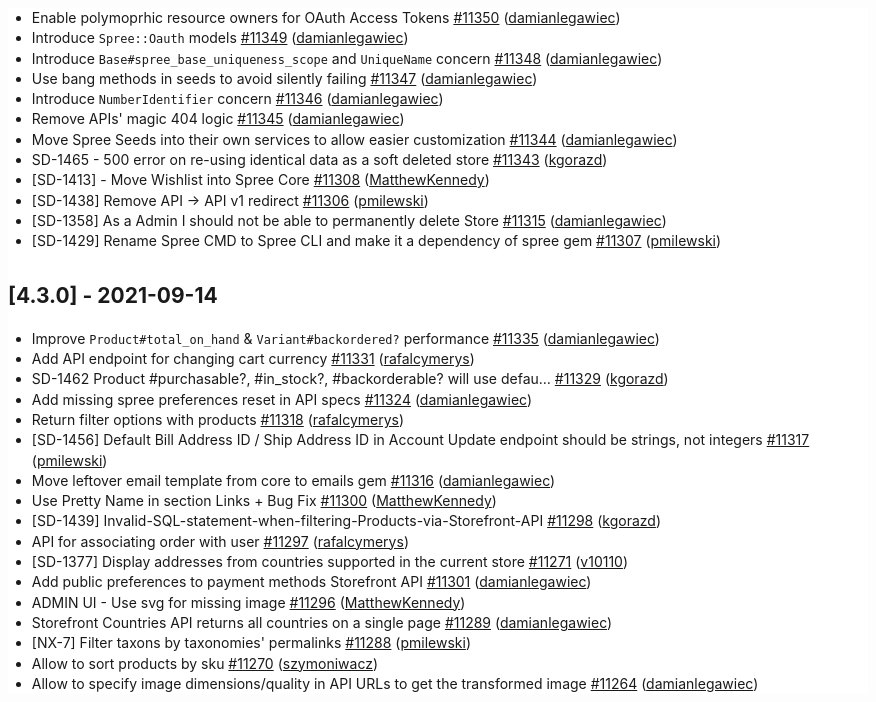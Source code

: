 - Enable polymoprhic resource owners for OAuth Access Tokens [#11350](https://github.com/spree/spree/pull/11350) ([damianlegawiec](https://github.com/damianlegawiec))
- Introduce `Spree::Oauth` models [#11349](https://github.com/spree/spree/pull/11349) ([damianlegawiec](https://github.com/damianlegawiec))
- Introduce `Base#spree_base_uniqueness_scope` and `UniqueName` concern [#11348](https://github.com/spree/spree/pull/11348) ([damianlegawiec](https://github.com/damianlegawiec))
- Use bang methods in seeds to avoid silently failing [#11347](https://github.com/spree/spree/pull/11347) ([damianlegawiec](https://github.com/damianlegawiec))
- Introduce `NumberIdentifier` concern [#11346](https://github.com/spree/spree/pull/11346) ([damianlegawiec](https://github.com/damianlegawiec))
- Remove APIs' magic 404 logic [#11345](https://github.com/spree/spree/pull/11345) ([damianlegawiec](https://github.com/damianlegawiec))
- Move Spree Seeds into their own services to allow easier customization [#11344](https://github.com/spree/spree/pull/11344) ([damianlegawiec](https://github.com/damianlegawiec))
- SD-1465 - 500 error on re-using identical data as a soft deleted store [#11343](https://github.com/spree/spree/pull/11343) ([kgorazd](https://github.com/kgorazd))
- [SD-1413] - Move Wishlist into Spree Core [#11308](https://github.com/spree/spree/pull/11308) ([MatthewKennedy](https://github.com/MatthewKennedy))
- [SD-1438] Remove API -> API v1 redirect [#11306](https://github.com/spree/spree/pull/11306) ([pmilewski](https://github.com/pmilewski))
- [SD-1358] As a Admin I should not be able to permanently delete Store [#11315](https://github.com/spree/spree/pull/11315) ([damianlegawiec](https://github.com/damianlegawiec))
- [SD-1429] Rename Spree CMD to Spree CLI and make it a dependency of spree gem [#11307](https://github.com/spree/spree/pull/11307) ([pmilewski](https://github.com/pmilewski))

## [4.3.0] - 2021-09-14

- Improve `Product#total_on_hand` & `Variant#backordered?` performance [#11335](https://github.com/spree/spree/pull/11335) ([damianlegawiec](https://github.com/damianlegawiec))
- Add API endpoint for changing cart currency [#11331](https://github.com/spree/spree/pull/11331) ([rafalcymerys](https://github.com/rafalcymerys))
- SD-1462 Product #purchasable?, #in_stock?, #backorderable? will use defau… [#11329](https://github.com/spree/spree/pull/11329) ([kgorazd](https://github.com/kgorazd))
- Add missing spree preferences reset in API specs [#11324](https://github.com/spree/spree/pull/11324) ([damianlegawiec](https://github.com/damianlegawiec))
- Return filter options with products [#11318](https://github.com/spree/spree/pull/11318) ([rafalcymerys](https://github.com/rafalcymerys))
- [SD-1456] Default Bill Address ID / Ship Address ID in Account Update endpoint should be strings, not integers [#11317](https://github.com/spree/spree/pull/11317) ([pmilewski](https://github.com/pmilewski))
- Move leftover email template from core to emails gem [#11316](https://github.com/spree/spree/pull/11316) ([damianlegawiec](https://github.com/damianlegawiec))
- Use Pretty Name in section Links + Bug Fix [#11300](https://github.com/spree/spree/pull/11300) ([MatthewKennedy](https://github.com/MatthewKennedy))
- [SD-1439] Invalid-SQL-statement-when-filtering-Products-via-Storefront-API [#11298](https://github.com/spree/spree/pull/11298) ([kgorazd](https://github.com/kgorazd))
- API for associating order with user [#11297](https://github.com/spree/spree/pull/11297) ([rafalcymerys](https://github.com/rafalcymerys))
- [SD-1377] Display addresses from countries supported in the current store [#11271](https://github.com/spree/spree/pull/11271) ([v10110](https://github.com/v10110))
- Add public preferences to payment methods Storefront API [#11301](https://github.com/spree/spree/pull/11301) ([damianlegawiec](https://github.com/damianlegawiec))
- ADMIN UI - Use svg for missing image [#11296](https://github.com/spree/spree/pull/11296) ([MatthewKennedy](https://github.com/MatthewKennedy))
- Storefront Countries API returns all countries on a single page [#11289](https://github.com/spree/spree/pull/11289) ([damianlegawiec](https://github.com/damianlegawiec))
- [NX-7] Filter taxons by taxonomies' permalinks [#11288](https://github.com/spree/spree/pull/11288) ([pmilewski](https://github.com/pmilewski))
- Allow to sort products by sku [#11270](https://github.com/spree/spree/pull/11270) ([szymoniwacz](https://github.com/szymoniwacz))
- Allow to specify image dimensions/quality in API URLs to get the transformed image [#11264](https://github.com/spree/spree/pull/11264) ([damianlegawiec](https://github.com/damianlegawiec))